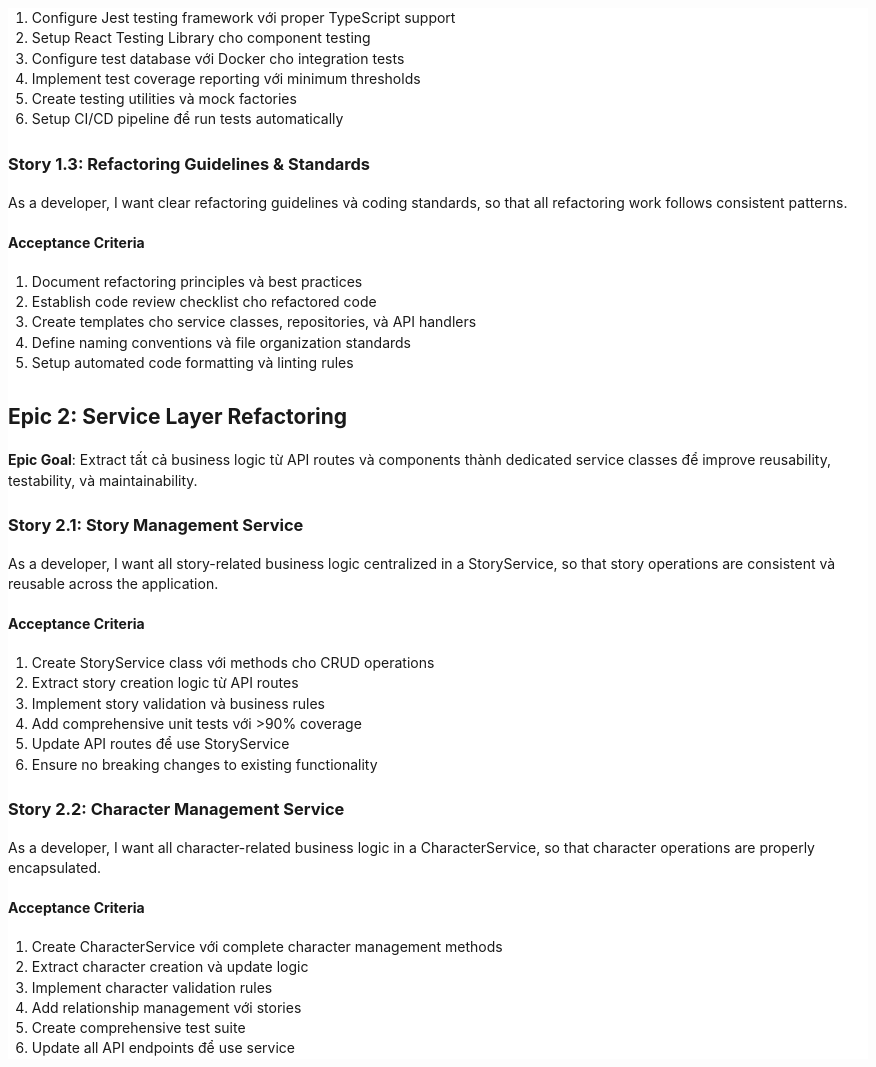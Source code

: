 1. Configure Jest testing framework với proper TypeScript support
2. Setup React Testing Library cho component testing
3. Configure test database với Docker cho integration tests
4. Implement test coverage reporting với minimum thresholds
5. Create testing utilities và mock factories
6. Setup CI/CD pipeline để run tests automatically

### Story 1.3: Refactoring Guidelines & Standards

As a developer,
I want clear refactoring guidelines và coding standards,
so that all refactoring work follows consistent patterns.

#### Acceptance Criteria

1. Document refactoring principles và best practices
2. Establish code review checklist cho refactored code
3. Create templates cho service classes, repositories, và API handlers
4. Define naming conventions và file organization standards
5. Setup automated code formatting và linting rules

## Epic 2: Service Layer Refactoring

**Epic Goal**: Extract tất cả business logic từ API routes và components thành dedicated service classes để improve reusability, testability, và maintainability.

### Story 2.1: Story Management Service

As a developer,
I want all story-related business logic centralized in a StoryService,
so that story operations are consistent và reusable across the application.

#### Acceptance Criteria

1. Create StoryService class với methods cho CRUD operations
2. Extract story creation logic từ API routes
3. Implement story validation và business rules
4. Add comprehensive unit tests với >90% coverage
5. Update API routes để use StoryService
6. Ensure no breaking changes to existing functionality

### Story 2.2: Character Management Service

As a developer,
I want all character-related business logic in a CharacterService,
so that character operations are properly encapsulated.

#### Acceptance Criteria

1. Create CharacterService với complete character management methods
2. Extract character creation và update logic
3. Implement character validation rules
4. Add relationship management với stories
5. Create comprehensive test suite
6. Update all API endpoints để use service
